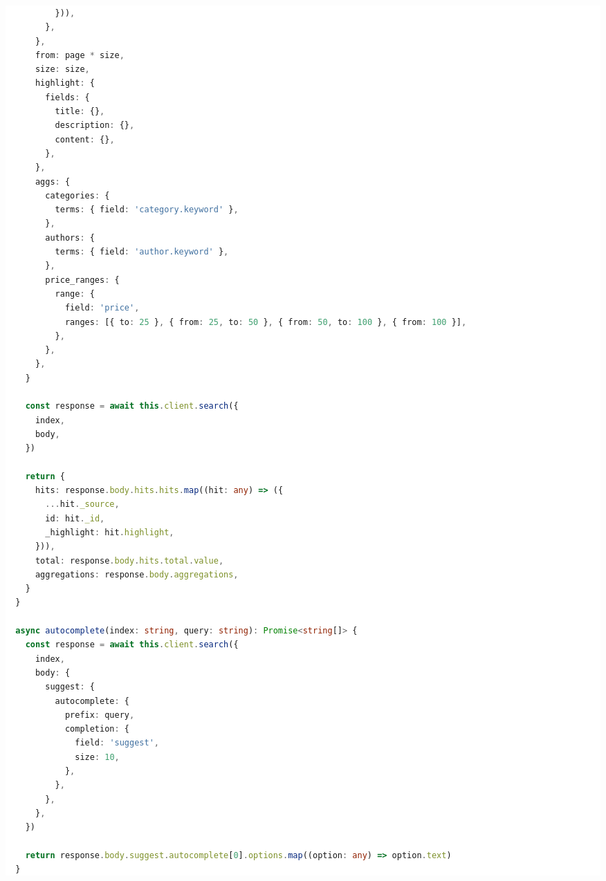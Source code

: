 ```typescript
          })),
        },
      },
      from: page * size,
      size: size,
      highlight: {
        fields: {
          title: {},
          description: {},
          content: {},
        },
      },
      aggs: {
        categories: {
          terms: { field: 'category.keyword' },
        },
        authors: {
          terms: { field: 'author.keyword' },
        },
        price_ranges: {
          range: {
            field: 'price',
            ranges: [{ to: 25 }, { from: 25, to: 50 }, { from: 50, to: 100 }, { from: 100 }],
          },
        },
      },
    }

    const response = await this.client.search({
      index,
      body,
    })

    return {
      hits: response.body.hits.hits.map((hit: any) => ({
        ...hit._source,
        id: hit._id,
        _highlight: hit.highlight,
      })),
      total: response.body.hits.total.value,
      aggregations: response.body.aggregations,
    }
  }

  async autocomplete(index: string, query: string): Promise<string[]> {
    const response = await this.client.search({
      index,
      body: {
        suggest: {
          autocomplete: {
            prefix: query,
            completion: {
              field: 'suggest',
              size: 10,
            },
          },
        },
      },
    })

    return response.body.suggest.autocomplete[0].options.map((option: any) => option.text)
  }

```